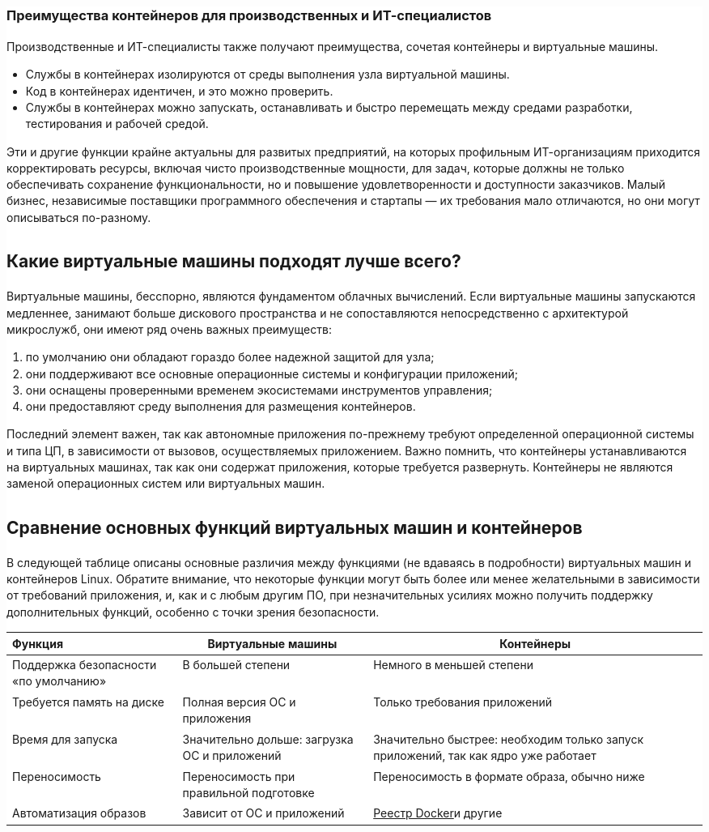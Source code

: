 ### <a name="container-benefits-for-operations-and-it-professionals"></a>Преимущества контейнеров для производственных и ИТ-специалистов
Производственные и ИТ-специалисты также получают преимущества, сочетая контейнеры и виртуальные машины.

* Службы в контейнерах изолируются от среды выполнения узла виртуальной машины.
* Код в контейнерах идентичен, и это можно проверить.
* Службы в контейнерах можно запускать, останавливать и быстро перемещать между средами разработки, тестирования и рабочей средой.

Эти и другие функции крайне актуальны для развитых предприятий, на которых профильным ИТ-организациям приходится корректировать ресурсы, включая чисто производственные мощности, для задач, которые должны не только обеспечивать сохранение функциональности, но и повышение удовлетворенности и доступности заказчиков. Малый бизнес, независимые поставщики программного обеспечения и стартапы — их требования мало отличаются, но они могут описываться по-разному.

## <a name="what-are-virtual-machines-good-for"></a>Какие виртуальные машины подходят лучше всего?
Виртуальные машины, бесспорно, являются фундаментом облачных вычислений. Если виртуальные машины запускаются медленнее, занимают больше дискового пространства и не сопоставляются непосредственно с архитектурой микрослужб, они имеют ряд очень важных преимуществ:

1. по умолчанию они обладают гораздо более надежной защитой для узла;
2. они поддерживают все основные операционные системы и конфигурации приложений;
3. они оснащены проверенными временем экосистемами инструментов управления;
4. они предоставляют среду выполнения для размещения контейнеров.

Последний элемент важен, так как автономные приложения по-прежнему требуют определенной операционной системы и типа ЦП, в зависимости от вызовов, осуществляемых приложением. Важно помнить, что контейнеры устанавливаются на виртуальных машинах, так как они содержат приложения, которые требуется развернуть. Контейнеры не являются заменой операционных систем или виртуальных машин.

## <a name="high-level-feature-comparison-of-vms-and-containers"></a>Сравнение основных функций виртуальных машин и контейнеров
В следующей таблице описаны основные различия между функциями (не вдаваясь в подробности) виртуальных машин и контейнеров Linux. Обратите внимание, что некоторые функции могут быть более или менее желательными в зависимости от требований приложения, и, как и с любым другим ПО, при незначительных усилиях можно получить поддержку дополнительных функций, особенно с точки зрения безопасности.

| Функция | Виртуальные машины | Контейнеры |
|:--- | --- | --- |
| Поддержка безопасности «по умолчанию» |В большей степени |Немного в меньшей степени |
| Требуется память на диске |Полная версия ОС и приложения |Только требования приложений |
| Время для запуска |Значительно дольше: загрузка ОС и приложений |Значительно быстрее: необходим только запуск приложений, так как ядро уже работает |
| Переносимость |Переносимость при правильной подготовке |Переносимость в формате образа, обычно ниже |
| Автоматизация образов |Зависит от ОС и приложений |[Реестр Docker](https://registry.hub.docker.com/)и другие |
